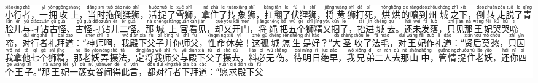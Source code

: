 </ruby><ruby>小<rt>xiǎo</rt></ruby><ruby>行<rt>xíng</rt></ruby><ruby>者<rt>zhě</rt></ruby>，<ruby>一<rt>yī</rt></ruby><ruby>拥<rt>yōng</rt></ruby><ruby>攻<rt>gōng</rt></ruby><ruby>上<rt>shàng</rt></ruby>，<ruby>当<rt>dāng</rt></ruby><ruby>时<rt>shí</rt></ruby><ruby>拖<rt>tuō</rt></ruby><ruby>倒<rt>dào</rt></ruby><ruby>猱<rt>náo</rt></ruby><ruby>狮<rt>shī</rt></ruby>，<ruby>活<rt>huó</rt></ruby><ruby>捉<rt>zhuō</rt></ruby><ruby>了<rt>le</rt></ruby><ruby>雪<rt>xuě</rt></ruby><ruby>狮<rt>shī</rt></ruby>，<ruby>拿<rt>ná</rt></ruby><ruby>住<rt>zhù</rt></ruby><ruby>了<rt>le</rt></ruby><ruby>抟<rt>tuán</rt></ruby><ruby>象<rt>xiàng</rt></ruby><ruby>狮<rt>shī</rt></ruby>，<ruby>扛<rt>káng</rt></ruby><ruby>翻<rt>fān</rt></ruby><ruby>了<rt>le</rt></ruby><ruby>伏<rt>fú</rt></ruby><ruby>狸<rt>lí</rt></ruby><ruby>狮<rt>shī</rt></ruby>，<ruby>将<rt>jiāng</rt></ruby><ruby>黄<rt>huáng</rt></ruby><ruby>狮<rt>shī</rt></ruby><ruby>打<rt>dǎ</rt></ruby><ruby>死<rt>sǐ</rt></ruby>，<ruby>烘<rt>hōng</rt></ruby><ruby>烘<rt>hōng</rt></ruby><ruby>的<rt>de</rt></ruby><ruby>嚷<rt>rǎng</rt></ruby><ruby>到<rt>dào</rt></ruby><ruby>州<rt>zhōu</rt></ruby><ruby>城<rt>chéng</rt></ruby><ruby>之<rt>zhī</rt></ruby><ruby>下<rt>xià</rt></ruby>，<ruby>倒<rt>dào</rt></ruby><ruby>转<rt>zhuǎn</rt></ruby><ruby>走<rt>zǒu</rt></ruby><ruby>脱<rt>tuō</rt></ruby><ruby>了<rt>le</rt></ruby><ruby>青<rt>qīng</rt></ruby><ruby>脸<rt>liǎn</rt></ruby><ruby>儿<rt>ér</rt></ruby><ruby>与<rt>yǔ</rt></ruby><ruby>刁<rt>diāo</rt></ruby><ruby>钻<rt>zuān</rt></ruby><ruby>古<rt>gǔ</rt></ruby><ruby>怪<rt>guài</rt></ruby>、<ruby>古<rt>gǔ</rt></ruby><ruby>怪<rt>guài</rt></ruby><ruby>刁<rt>diāo</rt></ruby><ruby>钻<rt>zuān</rt></ruby><ruby>儿<rt>ér</rt></ruby><ruby>二<rt>èr</rt></ruby><ruby>怪<rt>guài</rt></ruby>。<ruby>那<rt>nà</rt></ruby><ruby>城<rt>chéng</rt></ruby><ruby>上<rt>shàng</rt></ruby><ruby>官<rt>guān</rt></ruby><ruby>看<rt>kàn</rt></ruby><ruby>见<rt>jiàn</rt></ruby>，<ruby>却<rt>què</rt></ruby><ruby>又<rt>yòu</rt></ruby><ruby>开<rt>kāi</rt></ruby><ruby>门<rt>mén</rt></ruby>，<ruby>将<rt>jiāng</rt></ruby><ruby>绳<rt>shéng</rt></ruby><ruby>把<rt>bǎ</rt></ruby><ruby>五<rt>wǔ</rt></ruby><ruby>个<rt>gè</rt></ruby><ruby>狮<rt>shī</rt></ruby><ruby>精<rt>jīng</rt></ruby><ruby>又<rt>yòu</rt></ruby><ruby>捆<rt>kǔn</rt></ruby><ruby>了<rt>le</rt></ruby>，<ruby>抬<rt>tái</rt></ruby><ruby>进<rt>jìn</rt></ruby><ruby>城<rt>chéng</rt></ruby><ruby>去<rt>qù</rt></ruby>。<ruby>还<rt>hái</rt></ruby><ruby>未<rt>wèi</rt></ruby><ruby>发<rt>fā</rt></ruby><ruby>落<rt>luò</rt></ruby>，<ruby>只<rt>zhī</rt></ruby><ruby>见<rt>jiàn</rt></ruby><ruby>那<rt>nà</rt></ruby><ruby>王<rt>wáng</rt></ruby><ruby>妃<rt>fēi</rt></ruby><ruby>哭<rt>kū</rt></ruby><ruby>哭<rt>kū</rt></ruby><ruby>啼<rt>tí</rt></ruby><ruby>啼<rt>tí</rt></ruby>，<ruby>对<rt>duì</rt></ruby><ruby>行<rt>xíng</rt></ruby><ruby>者<rt>zhě</rt></ruby><ruby>礼<rt>lǐ</rt></ruby><ruby>拜<rt>bài</rt></ruby><ruby>道<rt>dào</rt></ruby>：“<ruby>神<rt>shén</rt></ruby><ruby>师<rt>shī</rt></ruby><ruby>啊<rt>a</rt></ruby>，<ruby>我<rt>wǒ</rt></ruby><ruby>殿<rt>diàn</rt></ruby><ruby>下<rt>xià</rt></ruby><ruby>父<rt>fù</rt></ruby><ruby>子<rt>zǐ</rt></ruby><ruby>并<rt>bìng</rt></ruby><ruby>你<rt>nǐ</rt></ruby><ruby>师<rt>shī</rt></ruby><ruby>父<rt>fù</rt></ruby>，<ruby>性<rt>xìng</rt></ruby><ruby>命<rt>mìng</rt></ruby><ruby>休<rt>xiū</rt></ruby><ruby>矣<rt>yǐ</rt></ruby>！<ruby>这<rt>zhè</rt></ruby><ruby>孤<rt>gū</rt></ruby><ruby>城<rt>chéng</rt></ruby><ruby>怎<rt>zěn</rt></ruby><ruby>生<rt>shēng</rt></ruby><ruby>是<rt>shì</rt></ruby><ruby>好<rt>hǎo</rt></ruby>？”<ruby>大<rt>dà</rt></ruby><ruby>圣<rt>shèng</rt></ruby><ruby>收<rt>shōu</rt></ruby><ruby>了<rt>le</rt></ruby><ruby>法<rt>fǎ</rt></ruby><ruby>毛<rt>máo</rt></ruby>，<ruby>对<rt>duì</rt></ruby><ruby>王<rt>wáng</rt></ruby><ruby>妃<rt>fēi</rt></ruby><ruby>作<rt>zuò</rt></ruby><ruby>礼<rt>lǐ</rt></ruby><ruby>道<rt>dào</rt></ruby>：“<ruby>贤<rt>xián</rt></ruby><ruby>后<rt>hòu</rt></ruby><ruby>莫<rt>mò</rt></ruby><ruby>愁<rt>chóu</rt></ruby>，<ruby>只<rt>zhǐ</rt></ruby><ruby>因<rt>yīn</rt></ruby><ruby>我<rt>wǒ</rt></ruby><ruby>拿<rt>ná</rt></ruby><ruby>他<rt>tā</rt></ruby><ruby>七<rt>qī</rt></ruby><ruby>个<rt>gè</rt></ruby><ruby>狮<rt>shī</rt></ruby><ruby>精<rt>jīng</rt></ruby>，<ruby>那<rt>nà</rt></ruby><ruby>老<rt>lǎo</rt></ruby><ruby>妖<rt>yāo</rt></ruby><ruby>弄<rt>nòng</rt></ruby><ruby>摄<rt>shè</rt></ruby><ruby>法<rt>fǎ</rt></ruby>，<ruby>定<rt>dìng</rt></ruby><ruby>将<rt>jiāng</rt></ruby><ruby>我<rt>wǒ</rt></ruby><ruby>师<rt>shī</rt></ruby><ruby>父<rt>fù</rt></ruby><ruby>与<rt>yǔ</rt></ruby><ruby>殿<rt>diàn</rt></ruby><ruby>下<rt>xià</rt></ruby><ruby>父<rt>fù</rt></ruby><ruby>子<rt>zǐ</rt></ruby><ruby>摄<rt>shè</rt></ruby><ruby>去<rt>qù</rt></ruby>，<ruby>料<rt>liào</rt></ruby><ruby>必<rt>bì</rt></ruby><ruby>无<rt>wú</rt></ruby><ruby>伤<rt>shāng</rt></ruby>。<ruby>待<rt>dài</rt></ruby><ruby>明<rt>míng</rt></ruby><ruby>日<rt>rì</rt></ruby><ruby>绝<rt>jué</rt></ruby><ruby>早<rt>zǎo</rt></ruby>，<ruby>我<rt>wǒ</rt></ruby><ruby>兄<rt>xiōng</rt></ruby><ruby>弟<rt>dì</rt></ruby><ruby>二<rt>èr</rt></ruby><ruby>人<rt>rén</rt></ruby><ruby>去<rt>qù</rt></ruby><ruby>那<rt>nà</rt></ruby><ruby>山<rt>shān</rt></ruby><ruby>中<rt>zhōng</rt></ruby>，<ruby>管<rt>guǎn</rt></ruby><ruby>情<rt>qíng</rt></ruby><ruby>捉<rt>zhuō</rt></ruby><ruby>住<rt>zhù</rt></ruby><ruby>老<rt>lǎo</rt></ruby><ruby>妖<rt>yāo</rt></ruby>，<ruby>还<rt>hái</rt></ruby><ruby>你<rt>nǐ</rt></ruby><ruby>四<rt>sì</rt></ruby><ruby>个<rt>gè</rt></ruby><ruby>王<rt>wáng</rt></ruby><ruby>子<rt>zǐ</rt></ruby>。”<ruby>那<rt>nà</rt></ruby><ruby>王<rt>wáng</rt></ruby><ruby>妃<rt>fēi</rt></ruby><ruby>一<rt>yī</rt></ruby><ruby>簇<rt>cù</rt></ruby><ruby>女<rt>nǚ</rt></ruby><ruby>眷<rt>juàn</rt></ruby><ruby>闻<rt>wén</rt></ruby><ruby>得<rt>dé</rt></ruby><ruby>此<rt>cǐ</rt></ruby><ruby>言<rt>yán</rt></ruby>，<ruby>都<rt>dōu</rt></ruby><ruby>对<rt>duì</rt></ruby><ruby>行<rt>xíng</rt></ruby><ruby>者<rt>zhě</rt></ruby><ruby>下<rt>xià</rt></ruby><ruby>拜<rt>bài</rt></ruby><ruby>道<rt>dào</rt></ruby>：“<ruby>愿<rt>yuàn</rt></ruby><ruby>求<rt>qiú</rt></ruby><ruby>殿<rt>diàn</rt></ruby><ruby>下<rt>xià</rt></ruby><ruby>父<rt>fù</rt></ruby>